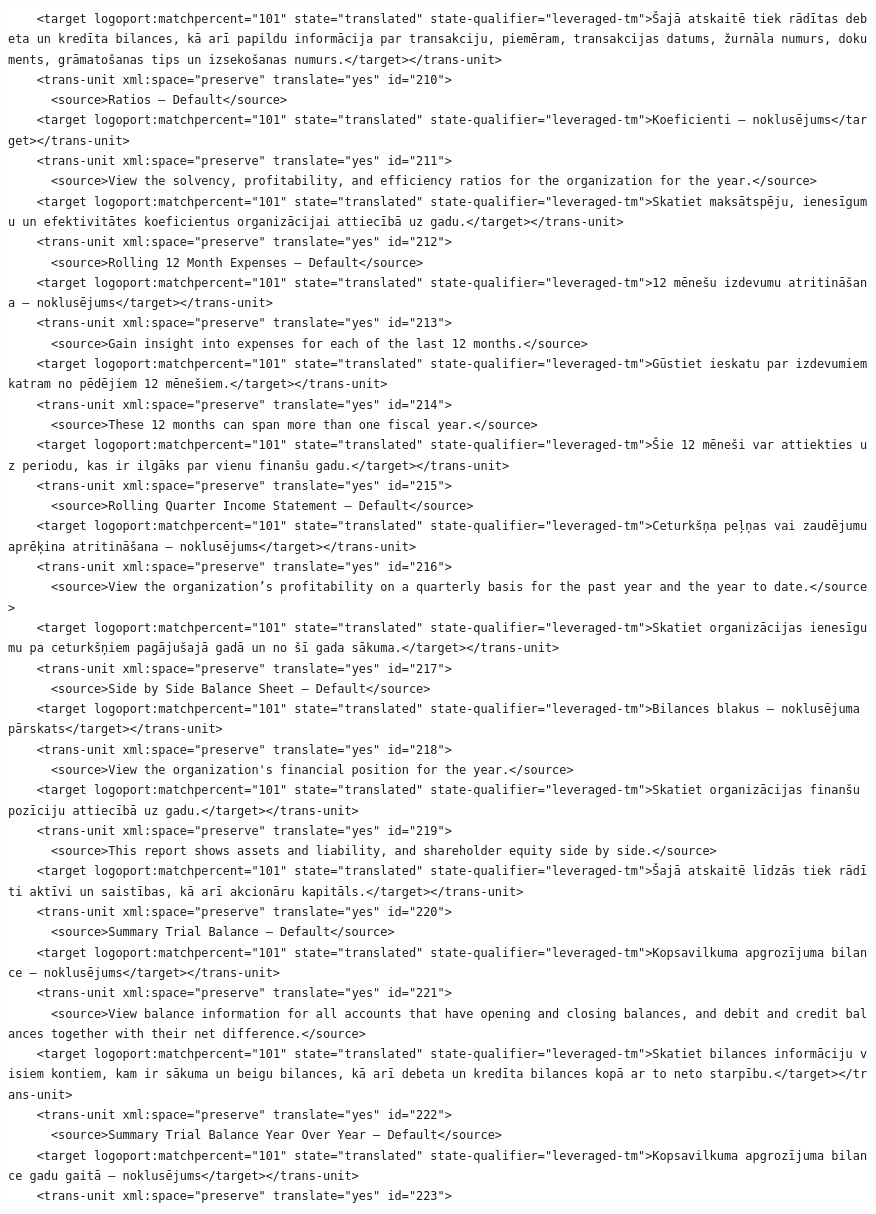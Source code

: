         <target logoport:matchpercent="101" state="translated" state-qualifier="leveraged-tm">Šajā atskaitē tiek rādītas debeta un kredīta bilances, kā arī papildu informācija par transakciju, piemēram, transakcijas datums, žurnāla numurs, dokuments, grāmatošanas tips un izsekošanas numurs.</target></trans-unit>
        <trans-unit xml:space="preserve" translate="yes" id="210">
          <source>Ratios – Default</source>
        <target logoport:matchpercent="101" state="translated" state-qualifier="leveraged-tm">Koeficienti — noklusējums</target></trans-unit>
        <trans-unit xml:space="preserve" translate="yes" id="211">
          <source>View the solvency, profitability, and efficiency ratios for the organization for the year.</source>
        <target logoport:matchpercent="101" state="translated" state-qualifier="leveraged-tm">Skatiet maksātspēju, ienesīgumu un efektivitātes koeficientus organizācijai attiecībā uz gadu.</target></trans-unit>
        <trans-unit xml:space="preserve" translate="yes" id="212">
          <source>Rolling 12 Month Expenses – Default</source>
        <target logoport:matchpercent="101" state="translated" state-qualifier="leveraged-tm">12 mēnešu izdevumu atritināšana — noklusējums</target></trans-unit>
        <trans-unit xml:space="preserve" translate="yes" id="213">
          <source>Gain insight into expenses for each of the last 12 months.</source>
        <target logoport:matchpercent="101" state="translated" state-qualifier="leveraged-tm">Gūstiet ieskatu par izdevumiem katram no pēdējiem 12 mēnešiem.</target></trans-unit>
        <trans-unit xml:space="preserve" translate="yes" id="214">
          <source>These 12 months can span more than one fiscal year.</source>
        <target logoport:matchpercent="101" state="translated" state-qualifier="leveraged-tm">Šie 12 mēneši var attiekties uz periodu, kas ir ilgāks par vienu finanšu gadu.</target></trans-unit>
        <trans-unit xml:space="preserve" translate="yes" id="215">
          <source>Rolling Quarter Income Statement – Default</source>
        <target logoport:matchpercent="101" state="translated" state-qualifier="leveraged-tm">Ceturkšņa peļņas vai zaudējumu aprēķina atritināšana — noklusējums</target></trans-unit>
        <trans-unit xml:space="preserve" translate="yes" id="216">
          <source>View the organization’s profitability on a quarterly basis for the past year and the year to date.</source>
        <target logoport:matchpercent="101" state="translated" state-qualifier="leveraged-tm">Skatiet organizācijas ienesīgumu pa ceturkšņiem pagājušajā gadā un no šī gada sākuma.</target></trans-unit>
        <trans-unit xml:space="preserve" translate="yes" id="217">
          <source>Side by Side Balance Sheet – Default</source>
        <target logoport:matchpercent="101" state="translated" state-qualifier="leveraged-tm">Bilances blakus — noklusējuma pārskats</target></trans-unit>
        <trans-unit xml:space="preserve" translate="yes" id="218">
          <source>View the organization's financial position for the year.</source>
        <target logoport:matchpercent="101" state="translated" state-qualifier="leveraged-tm">Skatiet organizācijas finanšu pozīciju attiecībā uz gadu.</target></trans-unit>
        <trans-unit xml:space="preserve" translate="yes" id="219">
          <source>This report shows assets and liability, and shareholder equity side by side.</source>
        <target logoport:matchpercent="101" state="translated" state-qualifier="leveraged-tm">Šajā atskaitē līdzās tiek rādīti aktīvi un saistības, kā arī akcionāru kapitāls.</target></trans-unit>
        <trans-unit xml:space="preserve" translate="yes" id="220">
          <source>Summary Trial Balance – Default</source>
        <target logoport:matchpercent="101" state="translated" state-qualifier="leveraged-tm">Kopsavilkuma apgrozījuma bilance — noklusējums</target></trans-unit>
        <trans-unit xml:space="preserve" translate="yes" id="221">
          <source>View balance information for all accounts that have opening and closing balances, and debit and credit balances together with their net difference.</source>
        <target logoport:matchpercent="101" state="translated" state-qualifier="leveraged-tm">Skatiet bilances informāciju visiem kontiem, kam ir sākuma un beigu bilances, kā arī debeta un kredīta bilances kopā ar to neto starpību.</target></trans-unit>
        <trans-unit xml:space="preserve" translate="yes" id="222">
          <source>Summary Trial Balance Year Over Year – Default</source>
        <target logoport:matchpercent="101" state="translated" state-qualifier="leveraged-tm">Kopsavilkuma apgrozījuma bilance gadu gaitā — noklusējums</target></trans-unit>
        <trans-unit xml:space="preserve" translate="yes" id="223">